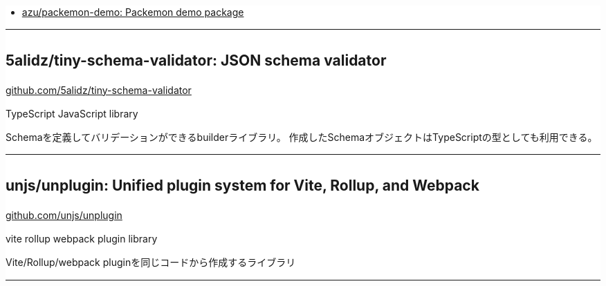 - [azu/packemon-demo: Packemon demo package](https://github.com/azu/packemon-demo "azu/packemon-demo: Packemon demo package")

----

## 5alidz/tiny-schema-validator: JSON schema validator
[github.com/5alidz/tiny-schema-validator](https://github.com/5alidz/tiny-schema-validator "5alidz/tiny-schema-validator: JSON schema validator")
<p class="jser-tags jser-tag-icon"><span class="jser-tag">TypeScript</span> <span class="jser-tag">JavaScript</span> <span class="jser-tag">library</span></p>

Schemaを定義してバリデーションができるbuilderライブラリ。
作成したSchemaオブジェクトはTypeScriptの型としても利用できる。

----

## unjs/unplugin: Unified plugin system for Vite, Rollup, and Webpack
[github.com/unjs/unplugin](https://github.com/unjs/unplugin "unjs/unplugin: Unified plugin system for Vite, Rollup, and Webpack")
<p class="jser-tags jser-tag-icon"><span class="jser-tag">vite</span> <span class="jser-tag">rollup</span> <span class="jser-tag">webpack</span> <span class="jser-tag">plugin</span> <span class="jser-tag">library</span></p>

Vite/Rollup/webpack pluginを同じコードから作成するライブラリ


----
